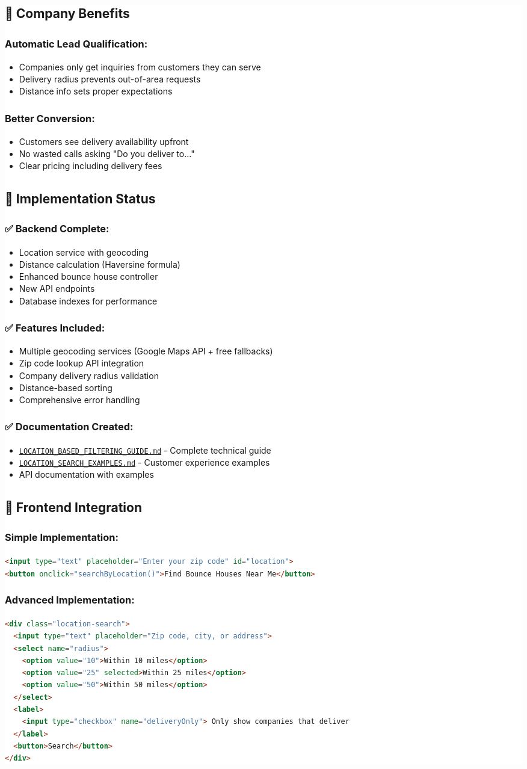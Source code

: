 ## 🏢 Company Benefits

### **Automatic Lead Qualification:**
- Companies only get inquiries from customers they can serve
- Delivery radius prevents out-of-area requests
- Distance info sets proper expectations

### **Better Conversion:**
- Customers see delivery availability upfront
- No wasted calls asking "Do you deliver to..."
- Clear pricing including delivery fees

## 🚀 Implementation Status

### ✅ **Backend Complete:**
- Location service with geocoding
- Distance calculation (Haversine formula)
- Enhanced bounce house controller
- New API endpoints
- Database indexes for performance

### ✅ **Features Included:**
- Multiple geocoding services (Google Maps API + free fallbacks)
- Zip code lookup API integration
- Company delivery radius validation
- Distance-based sorting
- Comprehensive error handling

### ✅ **Documentation Created:**
- [`LOCATION_BASED_FILTERING_GUIDE.md`](LOCATION_BASED_FILTERING_GUIDE.md) - Complete technical guide
- [`LOCATION_SEARCH_EXAMPLES.md`](LOCATION_SEARCH_EXAMPLES.md) - Customer experience examples
- API documentation with examples

## 📱 Frontend Integration

### **Simple Implementation:**
```html
<input type="text" placeholder="Enter your zip code" id="location">
<button onclick="searchByLocation()">Find Bounce Houses Near Me</button>
```

### **Advanced Implementation:**
```html
<div class="location-search">
  <input type="text" placeholder="Zip code, city, or address">
  <select name="radius">
    <option value="10">Within 10 miles</option>
    <option value="25" selected>Within 25 miles</option>
    <option value="50">Within 50 miles</option>
  </select>
  <label>
    <input type="checkbox" name="deliveryOnly"> Only show companies that deliver
  </label>
  <button>Search</button>
</div>
```
